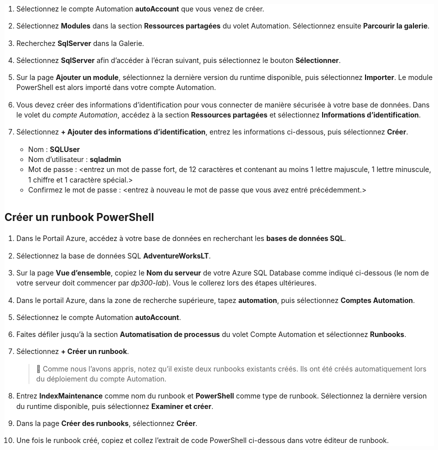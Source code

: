 1. Sélectionnez le compte Automation **autoAccount** que vous venez de créer.

1. Sélectionnez **Modules** dans la section **Ressources partagées** du volet Automation. Sélectionnez ensuite **Parcourir la galerie**.

1. Recherchez **SqlServer** dans la Galerie.

1. Sélectionnez **SqlServer** afin d’accéder à l’écran suivant, puis sélectionnez le bouton **Sélectionner**.

1. Sur la page **Ajouter un module**, sélectionnez la dernière version du runtime disponible, puis sélectionnez **Importer**. Le module PowerShell est alors importé dans votre compte Automation.

1. Vous devez créer des informations d’identification pour vous connecter de manière sécurisée à votre base de données. Dans le volet du *compte Automation*, accédez à la section **Ressources partagées** et sélectionnez **Informations d’identification**.

1. Sélectionnez **+ Ajouter des informations d’identification**, entrez les informations ci-dessous, puis sélectionnez **Créer**.

    - Nom : **SQLUser**
    - Nom d’utilisateur : **sqladmin**
    - Mot de passe : &lt;entrez un mot de passe fort, de 12 caractères et contenant au moins 1 lettre majuscule, 1 lettre minuscule, 1 chiffre et 1 caractère spécial.&gt;
    - Confirmez le mot de passe : &lt;entrez à nouveau le mot de passe que vous avez entré précédemment.&gt;

## Créer un runbook PowerShell

1. Dans le Portail Azure, accédez à votre base de données en recherchant les **bases de données SQL**.

1. Sélectionnez la base de données SQL **AdventureWorksLT**.

1. Sur la page **Vue d’ensemble**, copiez le **Nom du serveur** de votre Azure SQL Database comme indiqué ci-dessous (le nom de votre serveur doit commencer par *dp300-lab*). Vous le collerez lors des étapes ultérieures.

1. Dans le portail Azure, dans la zone de recherche supérieure, tapez **automation**, puis sélectionnez **Comptes Automation**.

1. Sélectionnez le compte Automation **autoAccount**.

1. Faites défiler jusqu’à la section **Automatisation de processus** du volet Compte Automation et sélectionnez **Runbooks**.

1. Sélectionnez **+ Créer un runbook**.

    > &#128221; Comme nous l’avons appris, notez qu’il existe deux runbooks existants créés. Ils ont été créés automatiquement lors du déploiement du compte Automation.

1. Entrez **IndexMaintenance** comme nom du runbook et **PowerShell** comme type de runbook. Sélectionnez la dernière version du runtime disponible, puis sélectionnez **Examiner et créer**.

1. Dans la page **Créer des runbooks**, sélectionnez **Créer**.

1. Une fois le runbook créé, copiez et collez l’extrait de code PowerShell ci-dessous dans votre éditeur de runbook. 
